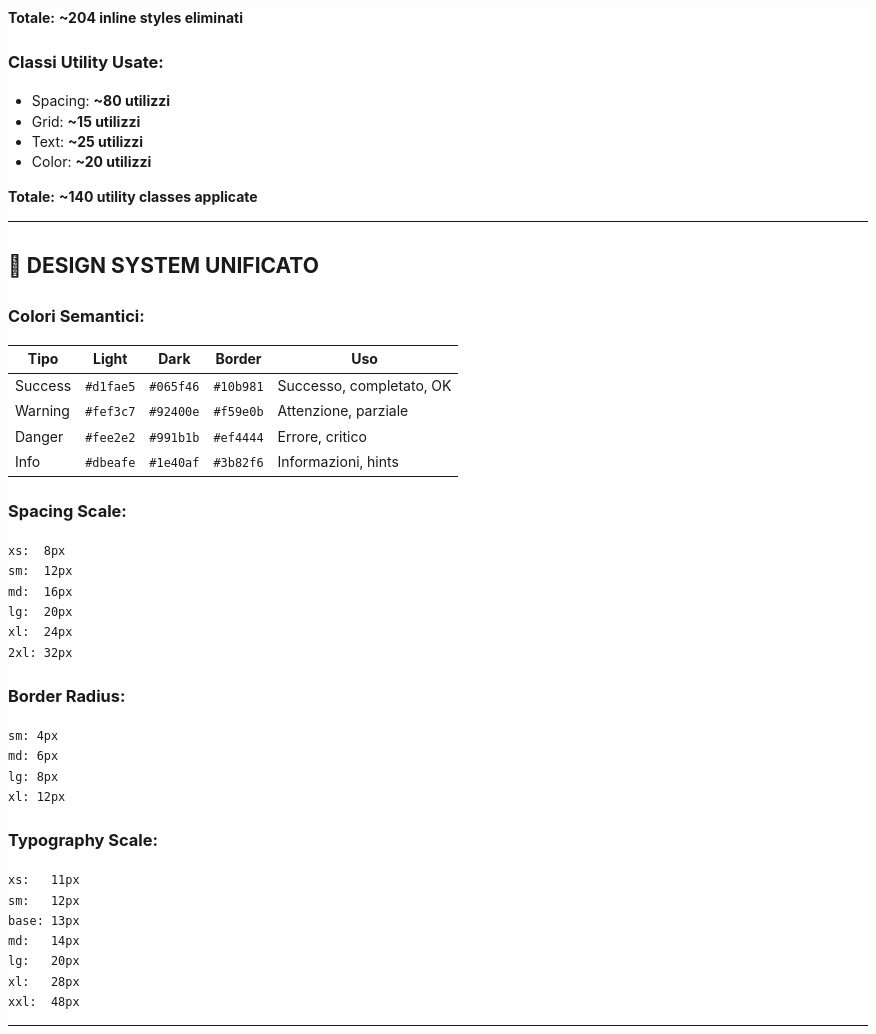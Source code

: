 **Totale:** **~204 inline styles eliminati**

### Classi Utility Usate:
- Spacing: **~80 utilizzi**
- Grid: **~15 utilizzi**
- Text: **~25 utilizzi**
- Color: **~20 utilizzi**

**Totale:** **~140 utility classes applicate**

---

## 🎨 DESIGN SYSTEM UNIFICATO

### Colori Semantici:

| Tipo | Light | Dark | Border | Uso |
|------|-------|------|--------|-----|
| Success | `#d1fae5` | `#065f46` | `#10b981` | Successo, completato, OK |
| Warning | `#fef3c7` | `#92400e` | `#f59e0b` | Attenzione, parziale |
| Danger | `#fee2e2` | `#991b1b` | `#ef4444` | Errore, critico |
| Info | `#dbeafe` | `#1e40af` | `#3b82f6` | Informazioni, hints |

### Spacing Scale:

```
xs:  8px
sm:  12px
md:  16px
lg:  20px
xl:  24px
2xl: 32px
```

### Border Radius:

```
sm: 4px
md: 6px
lg: 8px
xl: 12px
```

### Typography Scale:

```
xs:   11px
sm:   12px
base: 13px
md:   14px
lg:   20px
xl:   28px
xxl:  48px
```

---